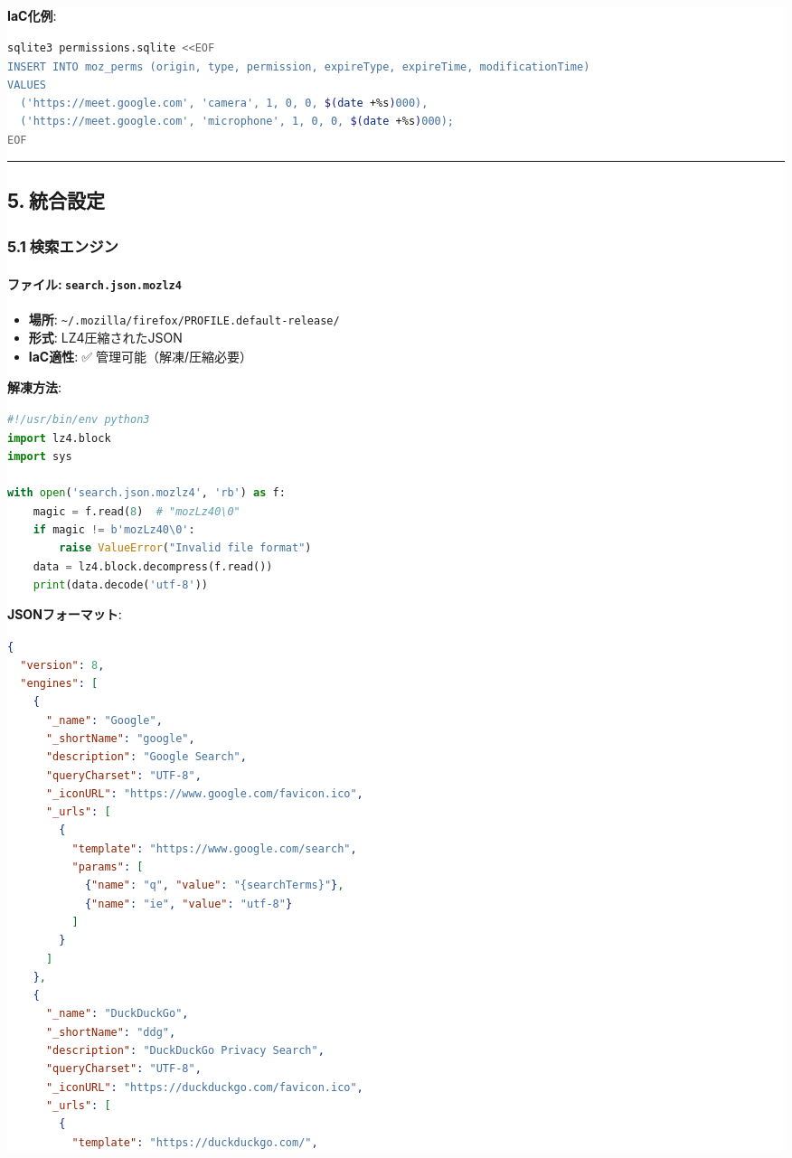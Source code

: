 **IaC化例**:
```bash
sqlite3 permissions.sqlite <<EOF
INSERT INTO moz_perms (origin, type, permission, expireType, expireTime, modificationTime)
VALUES
  ('https://meet.google.com', 'camera', 1, 0, 0, $(date +%s)000),
  ('https://meet.google.com', 'microphone', 1, 0, 0, $(date +%s)000);
EOF
```

---

## 5. 統合設定

### 5.1 検索エンジン

#### ファイル: `search.json.mozlz4`
- **場所**: `~/.mozilla/firefox/PROFILE.default-release/`
- **形式**: LZ4圧縮されたJSON
- **IaC適性**: ✅ 管理可能（解凍/圧縮必要）

**解凍方法**:
```python
#!/usr/bin/env python3
import lz4.block
import sys

with open('search.json.mozlz4', 'rb') as f:
    magic = f.read(8)  # "mozLz40\0"
    if magic != b'mozLz40\0':
        raise ValueError("Invalid file format")
    data = lz4.block.decompress(f.read())
    print(data.decode('utf-8'))
```

**JSONフォーマット**:
```json
{
  "version": 8,
  "engines": [
    {
      "_name": "Google",
      "_shortName": "google",
      "description": "Google Search",
      "queryCharset": "UTF-8",
      "_iconURL": "https://www.google.com/favicon.ico",
      "_urls": [
        {
          "template": "https://www.google.com/search",
          "params": [
            {"name": "q", "value": "{searchTerms}"},
            {"name": "ie", "value": "utf-8"}
          ]
        }
      ]
    },
    {
      "_name": "DuckDuckGo",
      "_shortName": "ddg",
      "description": "DuckDuckGo Privacy Search",
      "queryCharset": "UTF-8",
      "_iconURL": "https://duckduckgo.com/favicon.ico",
      "_urls": [
        {
          "template": "https://duckduckgo.com/",
```